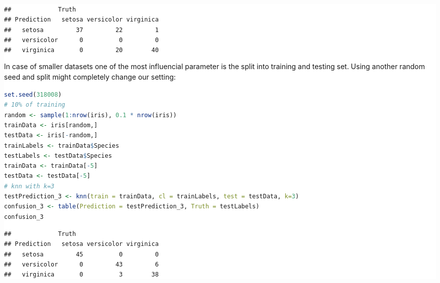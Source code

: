     ##             Truth
    ## Prediction   setosa versicolor virginica
    ##   setosa         37         22         1
    ##   versicolor      0          0         0
    ##   virginica       0         20        40

In case of smaller datasets one of the most influencial parameter is the
split into training and testing set. Using another random seed and split
might completely change our setting:

``` r
set.seed(318008)
# 10% of training
random <- sample(1:nrow(iris), 0.1 * nrow(iris))
trainData <- iris[random,]
testData <- iris[-random,]
trainLabels <- trainData$Species
testLabels <- testData$Species
trainData <- trainData[-5]
testData <- testData[-5]
# knn with k=3
testPrediction_3 <- knn(train = trainData, cl = trainLabels, test = testData, k=3)
confusion_3 <- table(Prediction = testPrediction_3, Truth = testLabels)
confusion_3
```

    ##             Truth
    ## Prediction   setosa versicolor virginica
    ##   setosa         45          0         0
    ##   versicolor      0         43         6
    ##   virginica       0          3        38
